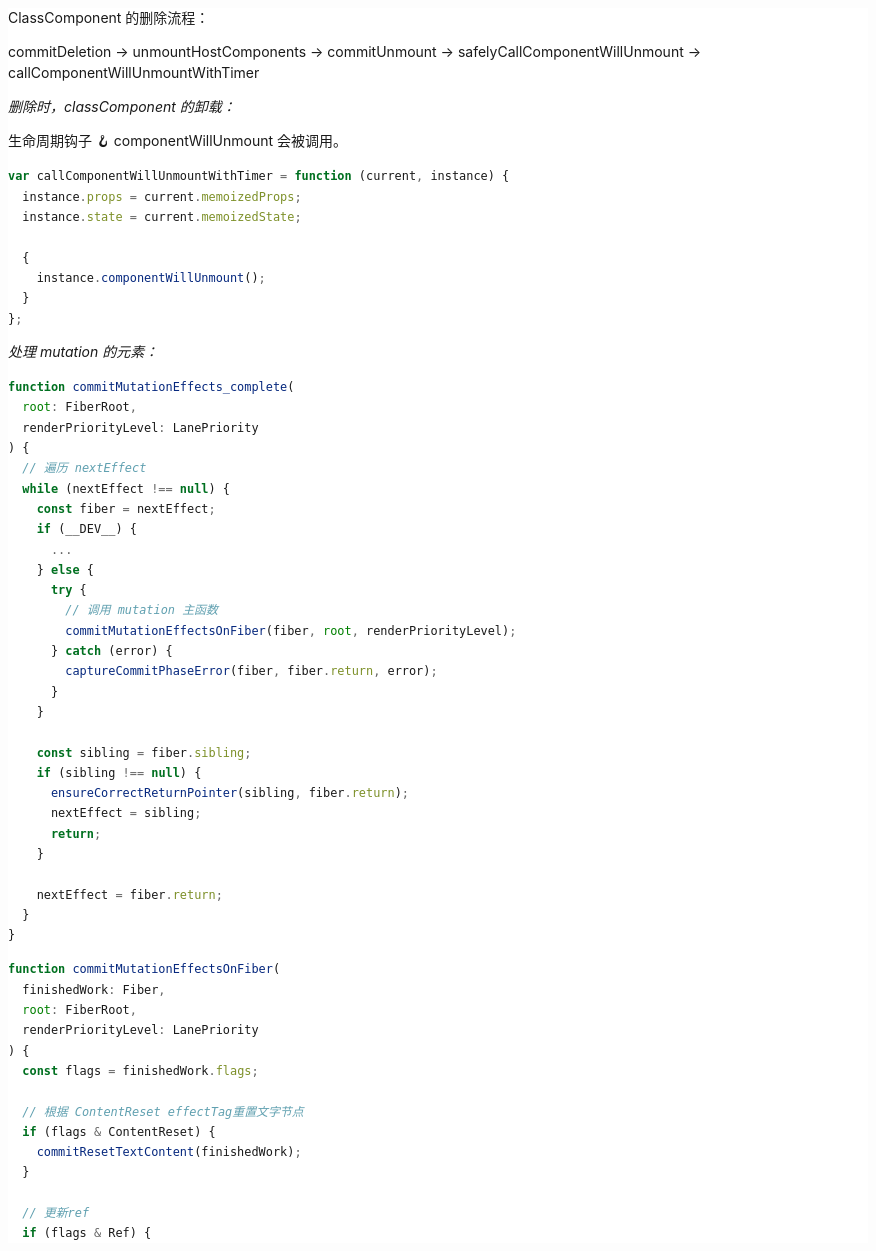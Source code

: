 ClassComponent 的删除流程：

commitDeletion -> unmountHostComponents -> commitUnmount -> safelyCallComponentWillUnmount -> callComponentWillUnmountWithTimer

_删除时，classComponent 的卸载：_

生命周期钩子 🪝 componentWillUnmount 会被调用。

```js
var callComponentWillUnmountWithTimer = function (current, instance) {
  instance.props = current.memoizedProps;
  instance.state = current.memoizedState;

  {
    instance.componentWillUnmount();
  }
};
```

_处理 mutation 的元素：_

```js
function commitMutationEffects_complete(
  root: FiberRoot,
  renderPriorityLevel: LanePriority
) {
  // 遍历 nextEffect
  while (nextEffect !== null) {
    const fiber = nextEffect;
    if (__DEV__) {
      ...
    } else {
      try {
        // 调用 mutation 主函数
        commitMutationEffectsOnFiber(fiber, root, renderPriorityLevel);
      } catch (error) {
        captureCommitPhaseError(fiber, fiber.return, error);
      }
    }

    const sibling = fiber.sibling;
    if (sibling !== null) {
      ensureCorrectReturnPointer(sibling, fiber.return);
      nextEffect = sibling;
      return;
    }

    nextEffect = fiber.return;
  }
}
```

```js
function commitMutationEffectsOnFiber(
  finishedWork: Fiber,
  root: FiberRoot,
  renderPriorityLevel: LanePriority
) {
  const flags = finishedWork.flags;

  // 根据 ContentReset effectTag重置文字节点
  if (flags & ContentReset) {
    commitResetTextContent(finishedWork);
  }

  // 更新ref
  if (flags & Ref) {
```